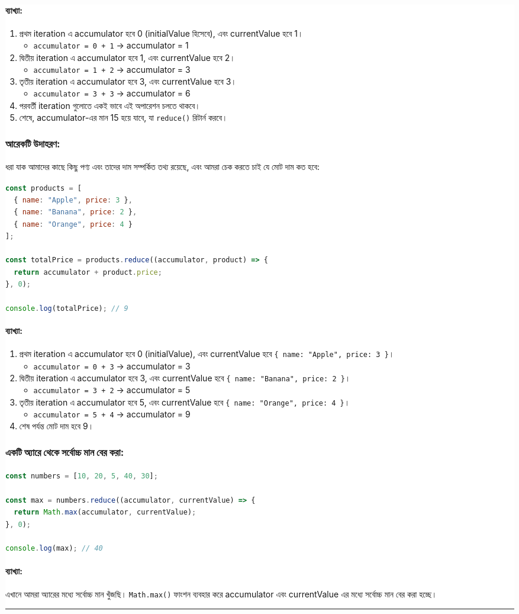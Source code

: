 #### ব্যাখ্যা:
1. প্রথম iteration এ accumulator হবে 0 (initialValue হিসেবে), এবং currentValue হবে 1।
   - `accumulator = 0 + 1` → accumulator = 1
2. দ্বিতীয় iteration এ accumulator হবে 1, এবং currentValue হবে 2।
   - `accumulator = 1 + 2` → accumulator = 3
3. তৃতীয় iteration এ accumulator হবে 3, এবং currentValue হবে 3।
   - `accumulator = 3 + 3` → accumulator = 6
4. পরবর্তী iteration গুলোতে একই ভাবে এই অপারেশন চলতে থাকবে।
5. শেষে, accumulator-এর মান 15 হয়ে যাবে, যা `reduce()` রিটার্ন করবে।

### **আরেকটি উদাহরণ:**

ধরা যাক আমাদের কাছে কিছু পণ্য এবং তাদের দাম সম্পর্কিত তথ্য রয়েছে, এবং আমরা চেক করতে চাই যে মোট দাম কত হবে:

```javascript
const products = [
  { name: "Apple", price: 3 },
  { name: "Banana", price: 2 },
  { name: "Orange", price: 4 }
];

const totalPrice = products.reduce((accumulator, product) => {
  return accumulator + product.price;
}, 0);

console.log(totalPrice); // 9
```

#### ব্যাখ্যা:
1. প্রথম iteration এ accumulator হবে 0 (initialValue), এবং currentValue হবে `{ name: "Apple", price: 3 }`।
   - `accumulator = 0 + 3` → accumulator = 3
2. দ্বিতীয় iteration এ accumulator হবে 3, এবং currentValue হবে `{ name: "Banana", price: 2 }`।
   - `accumulator = 3 + 2` → accumulator = 5
3. তৃতীয় iteration এ accumulator হবে 5, এবং currentValue হবে `{ name: "Orange", price: 4 }`।
   - `accumulator = 5 + 4` → accumulator = 9
4. শেষ পর্যন্ত মোট দাম হবে 9।

### **একটি অ্যারে থেকে সর্বোচ্চ মান বের করা:**

```javascript
const numbers = [10, 20, 5, 40, 30];

const max = numbers.reduce((accumulator, currentValue) => {
  return Math.max(accumulator, currentValue);
}, 0);

console.log(max); // 40
```

#### ব্যাখ্যা:
এখানে আমরা অ্যারের মধ্যে সর্বোচ্চ মান খুঁজছি। `Math.max()` ফাংশন ব্যবহার করে accumulator এবং currentValue এর মধ্যে সর্বোচ্চ মান বের করা হচ্ছে।

---